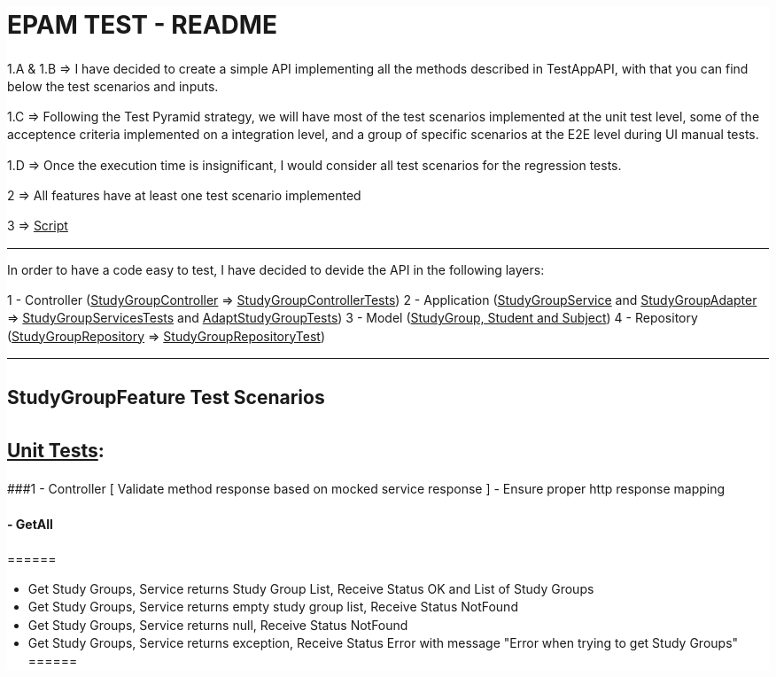 # EPAM TEST - README


1.A & 1.B => I have decided to create a simple API implementing all the methods described in TestAppAPI, with that you can find below the test scenarios and inputs.

1.C => Following the Test Pyramid strategy, we will have most of the test scenarios implemented at the unit test level, some of the acceptence criteria implemented on a integration level, and a group of specific scenarios at the E2E level during UI manual tests.

1.D => Once the execution time is insignificant, I would consider all test scenarios for the regression tests.

2 => All features have at least one test scenario implemented

3 => [Script](https://github.com/eltavaresrj/EPAM_TEST/blob/master/EPAM_TEST/Scripts/RequestedScript.sql)

--------------------------------------

In order to have a code easy to test, I have decided to devide the API in the following layers:

1 - Controller ([StudyGroupController](https://github.com/eltavaresrj/EPAM_TEST/blob/master/EPAM_TEST/Controllers/StudyGroupController.cs) => [StudyGroupControllerTests](https://github.com/eltavaresrj/EPAM_TEST/blob/master/Tests/UnitTests/Controllers/StudyGroupControllerTests.cs))
2 - Application ([StudyGroupService](https://github.com/eltavaresrj/EPAM_TEST/blob/master/EPAM_TEST/Application/Services/StudyGroupService.cs) and [StudyGroupAdapter](https://github.com/eltavaresrj/EPAM_TEST/blob/master/EPAM_TEST/Application/Adapters/AdaptStudyGroup.cs) => [StudyGroupServicesTests](https://github.com/eltavaresrj/EPAM_TEST/blob/master/Tests/UnitTests/Application/Services/StudyGroupServicesTests.cs) and [AdaptStudyGroupTests](https://github.com/eltavaresrj/EPAM_TEST/blob/master/Tests/UnitTests/Application/Adapters/AdaptStudyGroupTests.cs))
3 - Model ([StudyGroup, Student and Subject](https://github.com/eltavaresrj/EPAM_TEST/tree/master/EPAM_TEST/Model))
4 - Repository ([StudyGroupRepository](https://github.com/eltavaresrj/EPAM_TEST/blob/master/EPAM_TEST/Repository/StudyGroup/StudyGroupRepository.cs) => [StudyGroupRepositoryTest](https://github.com/eltavaresrj/EPAM_TEST/blob/master/Tests/UnitTests/Repository/StudyGroupRepositoryTest.cs))

--------------------------------------

## StudyGroupFeature Test Scenarios

## [Unit Tests](https://github.com/eltavaresrj/EPAM_TEST/tree/master/Tests/UnitTests):

###1 - Controller [ Validate method response based on mocked service response ] - Ensure proper http response mapping

#### - GetAll
======

 * Get Study Groups, Service returns Study Group List, Receive Status OK and List of Study Groups
 * Get Study Groups, Service returns empty study group list, Receive Status NotFound
 * Get Study Groups, Service returns null, Receive Status NotFound
 * Get Study Groups, Service returns exception, Receive Status Error with message "Error when trying to get Study Groups"
 ======
